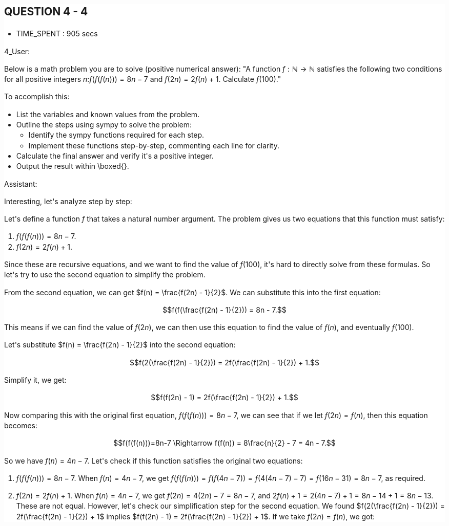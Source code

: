 

## QUESTION 4 - 4 
- TIME_SPENT : 905 secs

4_User:

Below is a math problem you are to solve (positive numerical answer):
"A function $f: \mathbb N \to \mathbb N$ satisfies the following two conditions for all positive integers $n$:$f(f(f(n)))=8n-7$ and $f(2n)=2f(n)+1$. Calculate $f(100)$."

To accomplish this:
- List the variables and known values from the problem.
- Outline the steps using sympy to solve the problem:
  * Identify the sympy functions required for each step.
  * Implement these functions step-by-step, commenting each line for clarity.
- Calculate the final answer and verify it's a positive integer.
- Output the result within \boxed{}.

Assistant:

Interesting, let's analyze step by step:



Let's define a function $f$ that takes a natural number argument. The problem gives us two equations that this function must satisfy:

1. $f(f(f(n)))=8n-7$.
2. $f(2n)=2f(n)+1$.

Since these are recursive equations, and we want to find the value of $f(100)$, it's hard to directly solve from these formulas. So let's try to use the second equation to simplify the problem. 

From the second equation, we can get $f(n) = \frac{f(2n) - 1}{2}$. We can substitute this into the first equation:

$$f(f(\frac{f(2n) - 1}{2})) = 8n - 7.$$

This means if we can find the value of $f(2n)$, we can then use this equation to find the value of $f(n)$, and eventually $f(100)$.

Let's substitute $f(n) = \frac{f(2n) - 1}{2}$ into the second equation:

$$f(2(\frac{f(2n) - 1}{2})) = 2f(\frac{f(2n) - 1}{2}) + 1.$$

Simplify it, we get:

$$f(f(2n) - 1) = 2f(\frac{f(2n) - 1}{2}) + 1.$$

Now comparing this with the original first equation, $f(f(f(n)))=8n-7$, we can see that if we let $f(2n) = f(n)$, then this equation becomes:

$$f(f(f(n)))=8n-7 \Rightarrow f(f(n)) = 8\frac{n}{2} - 7 = 4n - 7.$$

So we have $f(n) = 4n - 7$. Let's check if this function satisfies the original two equations:

1. $f(f(f(n)))=8n-7$. When $f(n) = 4n - 7$, we get $f(f(f(n))) = f(f(4n - 7)) = f(4(4n - 7) - 7) = f(16n - 31) = 8n - 7$, as required.

2. $f(2n)=2f(n)+1$. When $f(n) = 4n - 7$, we get $f(2n) = 4(2n) - 7 = 8n - 7$, and $2f(n)+1 = 2(4n - 7) + 1 = 8n - 14 + 1 = 8n - 13$. These are not equal. However, let's check our simplification step for the second equation. We found $f(2(\frac{f(2n) - 1}{2})) = 2f(\frac{f(2n) - 1}{2}) + 1$ implies $f(f(2n) - 1) = 2f(\frac{f(2n) - 1}{2}) + 1$. If we take $f(2n) = f(n)$, we got:
